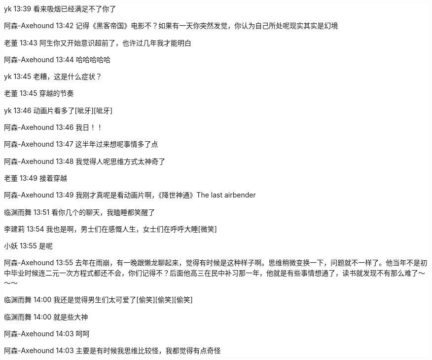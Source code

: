 yk 13:39
看来吸烟已经满足不了你了

阿森-Axehound 13:42
记得《黑客帝国》电影不？如果有一天你突然发觉，你认为自己所处呢现实其实是幻境

老董 13:43
阿生你又开始意识超前了，也许过几年我才能明白

阿森-Axehound 13:44
哈哈哈哈哈

yk 13:45
老糟，这是什么症状？

老董 13:45
穿越的节奏

yk 13:46
动画片看多了[呲牙][呲牙]

阿森-Axehound 13:46
我日！！

阿森-Axehound 13:47
这半年过来想呢事情多了点

阿森-Axehound 13:48
我觉得人呢思维方式太神奇了

老董 13:49
接着穿越

阿森-Axehound 13:49
我刚才真呢是看动画片啊，《降世神通》The last airbender

临渊而舞 13:51
看你几个的聊天，我瞌睡都笑醒了

李建莉 13:54
我也是啊，男士们在感慨人生，女士们在呼呼大睡[微笑]

小妖 13:55
是呢

阿森-Axehound 13:55
去年在雨崩，有一晚跟懒龙聊起来，觉得有时候是这种样子啊。思维稍微变换一下，问题就不一样了。他当年不是初中毕业时候连二元一次方程式都还不会，你们记得不？后面他高三在民中补习那一年，他就是有些事情想通了，读书就发现不有那么难了～～～

临渊而舞 14:00
我还是觉得男生们太可爱了[偷笑][偷笑][偷笑]

临渊而舞 14:00
就是些大神

阿森-Axehound 14:03
呵呵

阿森-Axehound 14:03
主要是有时候我思维比较怪，我都觉得有点奇怪
